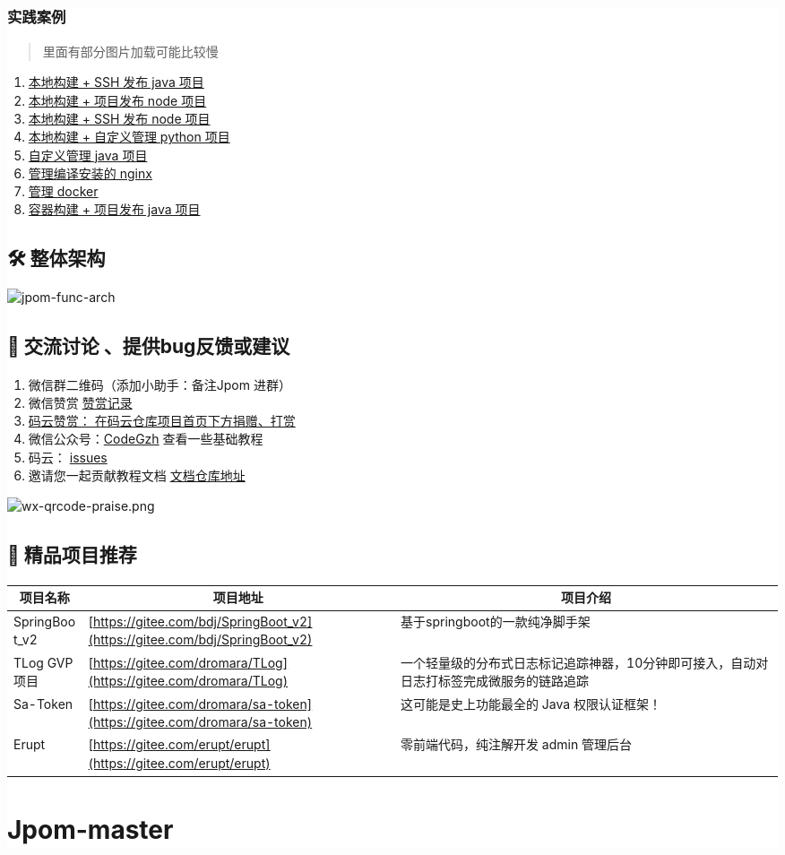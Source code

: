 ### 实践案例

> 里面有部分图片加载可能比较慢

1. [本地构建 + SSH 发布 java 项目](https://jpom.io/docs/index.html#/practice/build_java_ssh_release.md)
2. [本地构建 + 项目发布 node 项目](https://jpom.io/docs/index.html#/practice/build_node_release.md)
3. [本地构建 + SSH 发布 node 项目](https://jpom.io/docs/index.html#/practice/build_node_ssh_release.md)
4. [本地构建 + 自定义管理 python 项目](https://jpom.io/docs/index.html#/practice/project_dsl_python.md)
5. [自定义管理 java 项目](https://jpom.io/docs/index.html#/practice/project_dsl_java.md)
6. [管理编译安装的 nginx](https://jpom.io/docs/index.html#/practice/node_nginx.md)
7. [管理 docker](https://jpom.io/docs/index.html#/practice/docker-cli.md)
8. [容器构建 + 项目发布 java 项目](https://jpom.io/docs/index.html#/practice/build_docker_java_node_release.md)

## 🛠️ 整体架构

![jpom-func-arch](https://cdn.jsdelivr.net/gh/dromara/Jpom@docs/images/jpom-func-arch.jpg)

## 🐞 交流讨论 、提供bug反馈或建议

1. 微信群二维码（添加小助手：备注Jpom 进群）
2. 微信赞赏 [赞赏记录](https://jpom-docs.keepbx.cn/docs/index.html#/praise)
3. [码云赞赏： 在码云仓库项目首页下方捐赠、打赏](https://gitee.com/dromara/Jpom)
4. 微信公众号：[CodeGzh](https://cdn.jsdelivr.net/gh/dromara/Jpom@docs/docs/images/CodeGzh-QrCode.jpg) 查看一些基础教程
5. 码云： [issues](https://gitee.com/dromara/Jpom/issues)
6. 邀请您一起贡献教程文档 [文档仓库地址](https://gitee.com/dromara/Jpom/tree/docs)

![wx-qrcode-praise.png](https://cdn.jsdelivr.net/gh/dromara/Jpom@docs/images/wx-qrcode-praise.png)

## 🔔 精品项目推荐

| 项目名称          | 项目地址                                                                       | 项目介绍                                          |
|---------------|----------------------------------------------------------------------------|-----------------------------------------------|
| SpringBoot_v2 | [https://gitee.com/bdj/SpringBoot_v2](https://gitee.com/bdj/SpringBoot_v2) | 基于springboot的一款纯净脚手架                          |
| TLog GVP 项目   | [https://gitee.com/dromara/TLog](https://gitee.com/dromara/TLog)           | 一个轻量级的分布式日志标记追踪神器，10分钟即可接入，自动对日志打标签完成微服务的链路追踪 |
| Sa-Token      | [https://gitee.com/dromara/sa-token](https://gitee.com/dromara/sa-token)   | 这可能是史上功能最全的 Java 权限认证框架！                      |
| Erupt         | [https://gitee.com/erupt/erupt](https://gitee.com/erupt/erupt)             | 零前端代码，纯注解开发 admin 管理后台                        |
# Jpom-master
